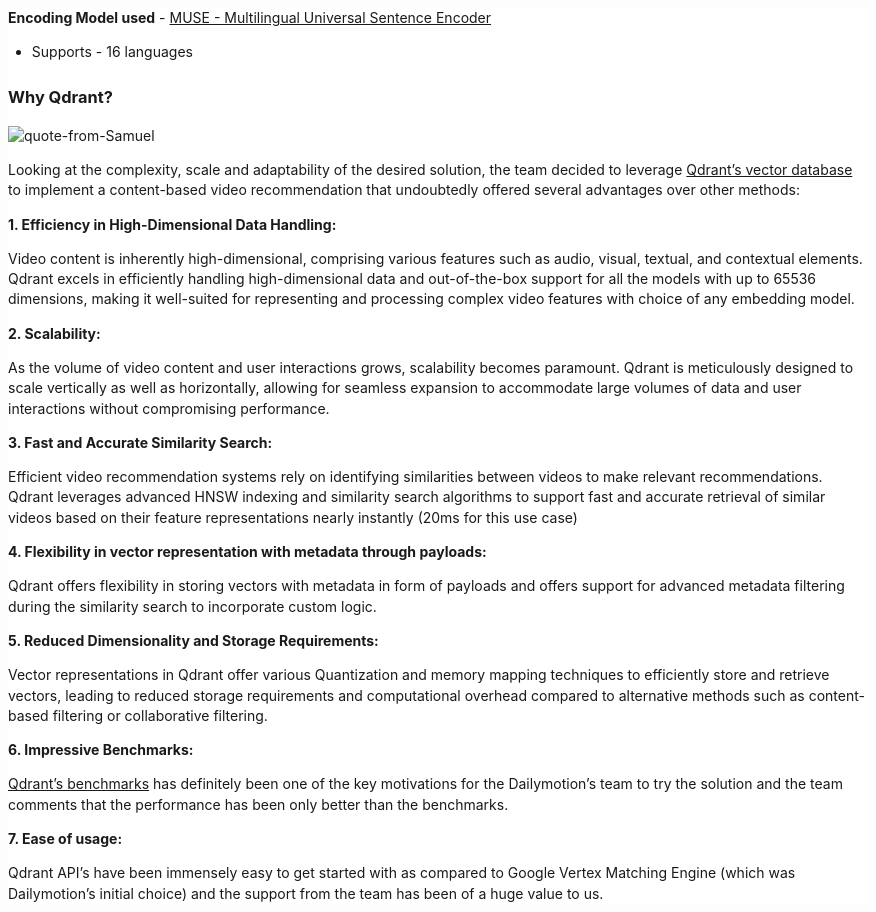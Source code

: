 **Encoding Model used** - [MUSE - Multilingual Universal Sentence Encoder](https://www.tensorflow.org/hub/tutorials/retrieval_with_tf_hub_universal_encoder_qa)

* Supports - 16 languages

### Why Qdrant?

![quote-from-Samuel](/case-studies/dailymotion/Dailymotion-Quote.jpg)

Looking at the complexity, scale and adaptability of the desired solution, the team decided to leverage [Qdrant’s vector database](https://qdrant.tech/qdrant-vector-database/) to implement a content-based video recommendation that undoubtedly offered several advantages over other methods: 


**1. Efficiency in High-Dimensional Data Handling:**

   Video content is inherently high-dimensional, comprising various features such as audio, visual, textual, and contextual elements.  
   Qdrant excels in efficiently handling high-dimensional data and out-of-the-box support for all the models with up to 65536 dimensions, making it well-suited for representing and processing complex video features with choice of any embedding model. 


**2. Scalability:**
   
   As the volume of video content and user interactions grows, scalability becomes paramount. Qdrant is meticulously designed to scale vertically as well as horizontally, allowing for seamless expansion to accommodate large volumes of data and user interactions without compromising performance. 


**3. Fast and Accurate Similarity Search:** 

   Efficient video recommendation systems rely on identifying similarities between videos to make relevant recommendations. Qdrant leverages advanced HNSW indexing and similarity search algorithms to support fast and accurate retrieval of similar videos based on their feature representations nearly instantly (20ms for this use case)


**4. Flexibility in vector representation with metadata through payloads:**

   Qdrant offers flexibility in storing vectors with metadata in form of payloads and offers support for  advanced metadata filtering during the similarity search to incorporate custom logic. 


**5. Reduced Dimensionality and Storage Requirements:**

   Vector representations in Qdrant offer various Quantization and memory mapping techniques to efficiently store and retrieve vectors, leading to reduced storage requirements and computational overhead compared to alternative methods such as content-based filtering or collaborative filtering. 


**6. Impressive Benchmarks:**

   [Qdrant’s benchmarks](/benchmarks/) has definitely been one of the key motivations for the Dailymotion’s team to try the solution and the team comments that the performance has been only better than the benchmarks. 


**7. Ease of usage:**

   Qdrant API’s have been immensely easy to get started with as compared to Google Vertex Matching Engine (which was Dailymotion’s initial choice) and the support from the team has been of a huge value to us.
